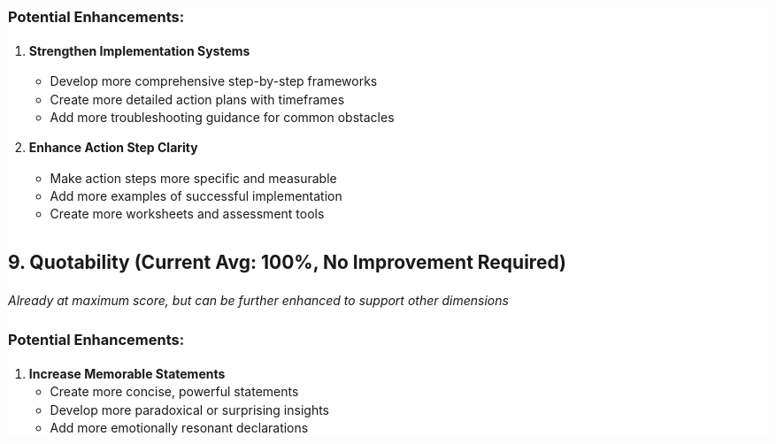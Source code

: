 ### Potential Enhancements:
1. **Strengthen Implementation Systems**
   - Develop more comprehensive step-by-step frameworks
   - Create more detailed action plans with timeframes
   - Add more troubleshooting guidance for common obstacles

2. **Enhance Action Step Clarity**
   - Make action steps more specific and measurable
   - Add more examples of successful implementation
   - Create more worksheets and assessment tools

## 9. Quotability (Current Avg: 100%, No Improvement Required)
*Already at maximum score, but can be further enhanced to support other dimensions*

### Potential Enhancements:
1. **Increase Memorable Statements**
   - Create more concise, powerful statements
   - Develop more paradoxical or surprising insights
   - Add more emotionally resonant declarations
